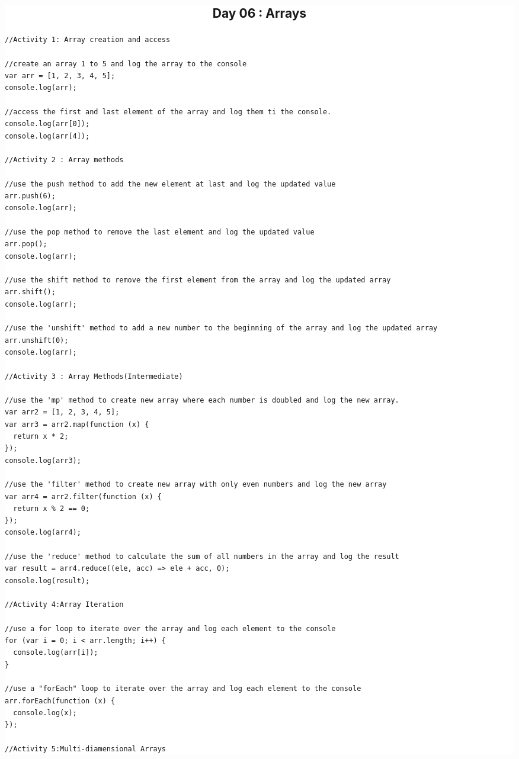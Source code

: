 <h2 align="center">Day 06 : Arrays</h2>

```
//Activity 1: Array creation and access

//create an array 1 to 5 and log the array to the console
var arr = [1, 2, 3, 4, 5];
console.log(arr);

//access the first and last element of the array and log them ti the console.
console.log(arr[0]);
console.log(arr[4]);

//Activity 2 : Array methods

//use the push method to add the new element at last and log the updated value
arr.push(6);
console.log(arr);

//use the pop method to remove the last element and log the updated value
arr.pop();
console.log(arr);

//use the shift method to remove the first element from the array and log the updated array
arr.shift();
console.log(arr);

//use the 'unshift' method to add a new number to the beginning of the array and log the updated array
arr.unshift(0);
console.log(arr);

//Activity 3 : Array Methods(Intermediate)

//use the 'mp' method to create new array where each number is doubled and log the new array.
var arr2 = [1, 2, 3, 4, 5];
var arr3 = arr2.map(function (x) {
  return x * 2;
});
console.log(arr3);

//use the 'filter' method to create new array with only even numbers and log the new array
var arr4 = arr2.filter(function (x) {
  return x % 2 == 0;
});
console.log(arr4);

//use the 'reduce' method to calculate the sum of all numbers in the array and log the result
var result = arr4.reduce((ele, acc) => ele + acc, 0);
console.log(result);

//Activity 4:Array Iteration

//use a for loop to iterate over the array and log each element to the console
for (var i = 0; i < arr.length; i++) {
  console.log(arr[i]);
}

//use a "forEach" loop to iterate over the array and log each element to the console
arr.forEach(function (x) {
  console.log(x);
});

//Activity 5:Multi-diamensional Arrays
```

  [propName1]: "Bittu",
  [propName2]: "21",
  [propName3]: "Delhi",